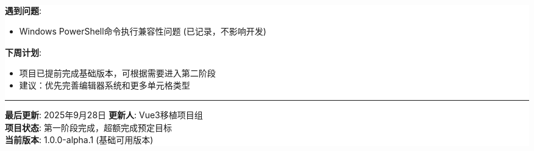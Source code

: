 **遇到问题**: 
- Windows PowerShell命令执行兼容性问题 (已记录，不影响开发)

**下周计划**: 
- 项目已提前完成基础版本，可根据需要进入第二阶段
- 建议：优先完善编辑器系统和更多单元格类型

---

**最后更新**: 2025年9月28日
**更新人**: Vue3移植项目组  
**项目状态**: 第一阶段完成，超额完成预定目标  
**当前版本**: 1.0.0-alpha.1 (基础可用版本)